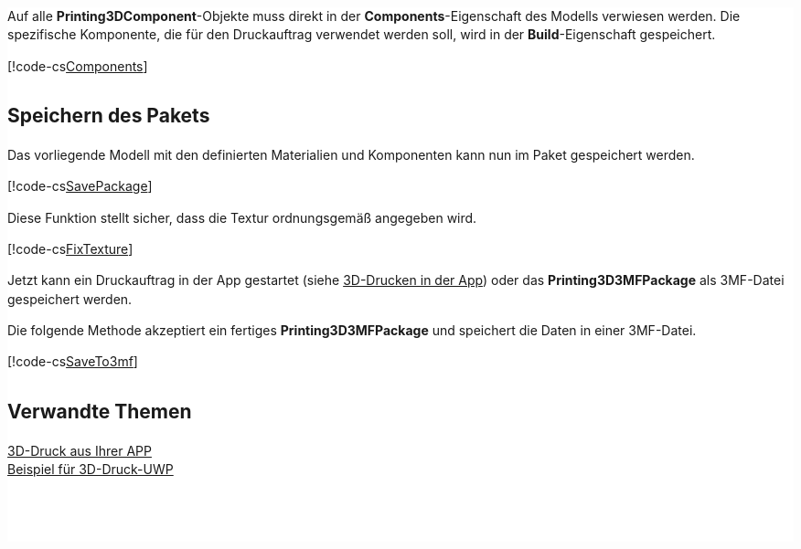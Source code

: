 Auf alle **Printing3DComponent**-Objekte muss direkt in der **Components**-Eigenschaft des Modells verwiesen werden. Die spezifische Komponente, die für den Druckauftrag verwendet werden soll, wird in der **Build**-Eigenschaft gespeichert.

[!code-cs[Components](./code/3dprinthowto/cs/Generate3MFMethods.cs#SnippetComponents)]

## <a name="save-package"></a>Speichern des Pakets
Das vorliegende Modell mit den definierten Materialien und Komponenten kann nun im Paket gespeichert werden.

[!code-cs[SavePackage](./code/3dprinthowto/cs/Generate3MFMethods.cs#SnippetSavePackage)]

Diese Funktion stellt sicher, dass die Textur ordnungsgemäß angegeben wird.

[!code-cs[FixTexture](./code/3dprinthowto/cs/Generate3MFMethods.cs#SnippetFixTexture)]

Jetzt kann ein Druckauftrag in der App gestartet (siehe [3D-Drucken in der App](https://docs.microsoft.com/windows/uwp/devices-sensors/3d-print-from-app)) oder das **Printing3D3MFPackage** als 3MF-Datei gespeichert werden.

Die folgende Methode akzeptiert ein fertiges **Printing3D3MFPackage** und speichert die Daten in einer 3MF-Datei.

[!code-cs[SaveTo3mf](./code/3dprinthowto/cs/Generate3MFMethods.cs#SnippetSaveTo3mf)]

## <a name="related-topics"></a>Verwandte Themen

[3D-Druck aus Ihrer APP](https://docs.microsoft.com/windows/uwp/devices-sensors/3d-print-from-app)  
[Beispiel für 3D-Druck-UWP](https://github.com/Microsoft/Windows-universal-samples/tree/master/Samples/3DPrinting)
 

 

 
